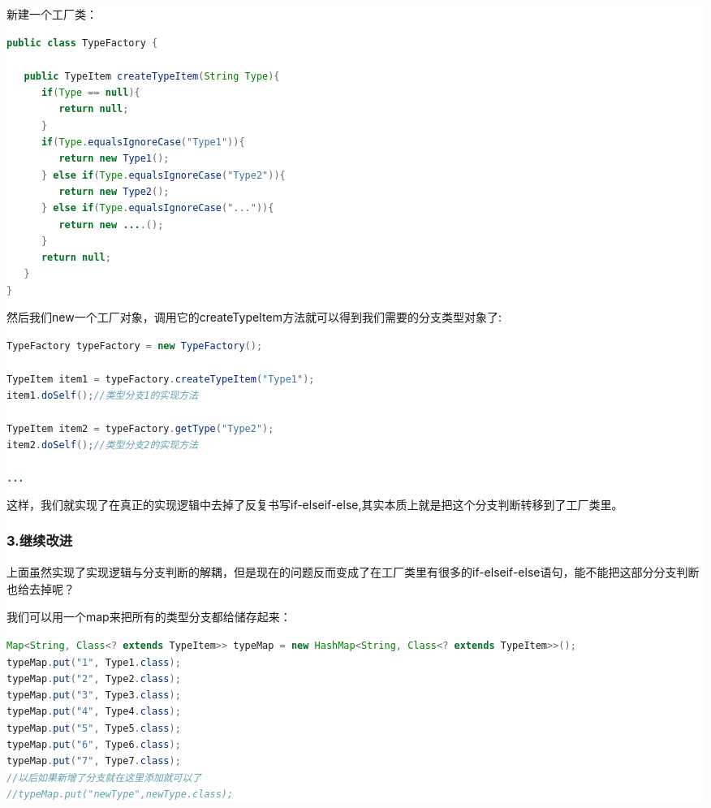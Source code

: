 新建一个工厂类：

```java
public class TypeFactory {
    
   public TypeItem createTypeItem(String Type){
      if(Type == null){
         return null;
      }        
      if(Type.equalsIgnoreCase("Type1")){
         return new Type1();
      } else if(Type.equalsIgnoreCase("Type2")){
         return new Type2();
      } else if(Type.equalsIgnoreCase("...")){
         return new ....();
      }
      return null;
   }
}
```

然后我们new一个工厂对象，调用它的createTypeItem方法就可以得到我们需要的分支类型对象了:

```java
TypeFactory typeFactory = new TypeFactory();

TypeItem item1 = typeFactory.createTypeItem("Type1");
item1.doSelf();//类型分支1的实现方法

TypeItem item2 = typeFactory.getType("Type2");
item2.doSelf();//类型分支2的实现方法

...
```

这样，我们就实现了在真正的实现逻辑中去掉了反复书写if-elseif-else,其实本质上就是把这个分支判断转移到了工厂类里。

### 3.继续改进

上面虽然实现了实现逻辑与分支判断的解耦，但是现在的问题反而变成了在工厂类里有很多的if-elseif-else语句，能不能把这部分分支判断也给去掉呢？

我们可以用一个map来把所有的类型分支都给储存起来：

```java
Map<String, Class<? extends TypeItem>> typeMap = new HashMap<String, Class<? extends TypeItem>>();
typeMap.put("1", Type1.class);
typeMap.put("2", Type2.class);
typeMap.put("3", Type3.class);
typeMap.put("4", Type4.class);
typeMap.put("5", Type5.class);
typeMap.put("6", Type6.class);
typeMap.put("7", Type7.class);
//以后如果新增了分支就在这里添加就可以了
//typeMap.put("newType",newType.class);
```
